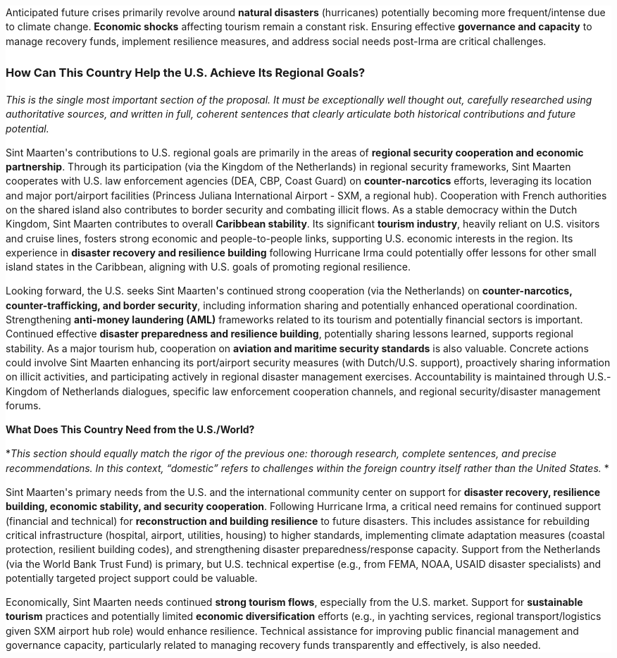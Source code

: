 Anticipated future crises primarily revolve around **natural disasters** (hurricanes) potentially becoming more frequent/intense due to climate change. **Economic shocks** affecting tourism remain a constant risk. Ensuring effective **governance and capacity** to manage recovery funds, implement resilience measures, and address social needs post-Irma are critical challenges.

### **How Can This Country Help the U.S. Achieve Its Regional Goals?**

*This is the single most important section of the proposal. It must be exceptionally well thought out, carefully researched using authoritative sources, and written in full, coherent sentences that clearly articulate both historical contributions and future potential.*

Sint Maarten's contributions to U.S. regional goals are primarily in the areas of **regional security cooperation and economic partnership**. Through its participation (via the Kingdom of the Netherlands) in regional security frameworks, Sint Maarten cooperates with U.S. law enforcement agencies (DEA, CBP, Coast Guard) on **counter-narcotics** efforts, leveraging its location and major port/airport facilities (Princess Juliana International Airport - SXM, a regional hub). Cooperation with French authorities on the shared island also contributes to border security and combating illicit flows. As a stable democracy within the Dutch Kingdom, Sint Maarten contributes to overall **Caribbean stability**. Its significant **tourism industry**, heavily reliant on U.S. visitors and cruise lines, fosters strong economic and people-to-people links, supporting U.S. economic interests in the region. Its experience in **disaster recovery and resilience building** following Hurricane Irma could potentially offer lessons for other small island states in the Caribbean, aligning with U.S. goals of promoting regional resilience.

Looking forward, the U.S. seeks Sint Maarten's continued strong cooperation (via the Netherlands) on **counter-narcotics, counter-trafficking, and border security**, including information sharing and potentially enhanced operational coordination. Strengthening **anti-money laundering (AML)** frameworks related to its tourism and potentially financial sectors is important. Continued effective **disaster preparedness and resilience building**, potentially sharing lessons learned, supports regional stability. As a major tourism hub, cooperation on **aviation and maritime security standards** is also valuable. Concrete actions could involve Sint Maarten enhancing its port/airport security measures (with Dutch/U.S. support), proactively sharing information on illicit activities, and participating actively in regional disaster management exercises. Accountability is maintained through U.S.-Kingdom of Netherlands dialogues, specific law enforcement cooperation channels, and regional security/disaster management forums.

**What Does This Country Need from the U.S./World?**

\**This section should equally match the rigor of the previous one: thorough research, complete sentences, and precise recommendations. In this context, “domestic” refers to challenges within the foreign country itself rather than the United States.* \*

Sint Maarten's primary needs from the U.S. and the international community center on support for **disaster recovery, resilience building, economic stability, and security cooperation**. Following Hurricane Irma, a critical need remains for continued support (financial and technical) for **reconstruction and building resilience** to future disasters. This includes assistance for rebuilding critical infrastructure (hospital, airport, utilities, housing) to higher standards, implementing climate adaptation measures (coastal protection, resilient building codes), and strengthening disaster preparedness/response capacity. Support from the Netherlands (via the World Bank Trust Fund) is primary, but U.S. technical expertise (e.g., from FEMA, NOAA, USAID disaster specialists) and potentially targeted project support could be valuable.

Economically, Sint Maarten needs continued **strong tourism flows**, especially from the U.S. market. Support for **sustainable tourism** practices and potentially limited **economic diversification** efforts (e.g., in yachting services, regional transport/logistics given SXM airport hub role) would enhance resilience. Technical assistance for improving public financial management and governance capacity, particularly related to managing recovery funds transparently and effectively, is also needed.
